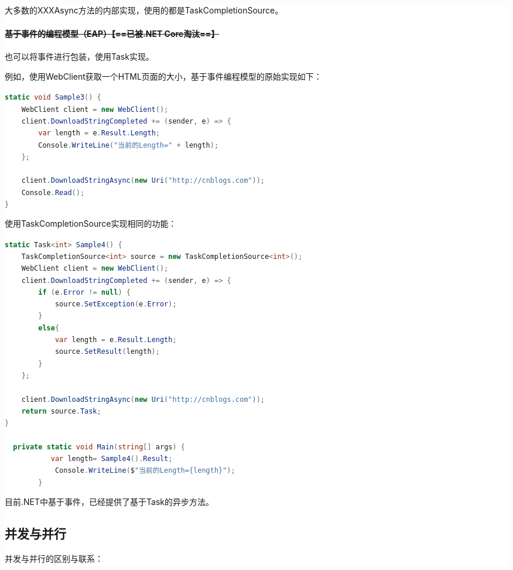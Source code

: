 大多数的XXXAsync方法的内部实现，使用的都是TaskCompletionSource。



#### ~~基于事件的编程模型（EAP）【==已被.NET Core淘汰==】~~

也可以将事件进行包装，使用Task实现。

例如，使用WebClient获取一个HTML页面的大小，基于事件编程模型的原始实现如下：

```csharp
static void Sample3() {
    WebClient client = new WebClient();
    client.DownloadStringCompleted += (sender, e) => {
        var length = e.Result.Length;
        Console.WriteLine("当前的Length=" + length);
    };

    client.DownloadStringAsync(new Uri("http://cnblogs.com"));
    Console.Read();
}
```

使用TaskCompletionSource实现相同的功能：

```csharp
static Task<int> Sample4() {
    TaskCompletionSource<int> source = new TaskCompletionSource<int>();
    WebClient client = new WebClient();
    client.DownloadStringCompleted += (sender, e) => {
        if (e.Error != null) {
            source.SetException(e.Error);
        }
        else{
            var length = e.Result.Length;
            source.SetResult(length);
        }
    };

    client.DownloadStringAsync(new Uri("http://cnblogs.com"));
    return source.Task;
}

  private static void Main(string[] args) {
           var length= Sample4().Result;
            Console.WriteLine($"当前的Length={length}");  
        }
```

目前.NET中基于事件，已经提供了基于Task的异步方法。



## 并发与并行

并发与并行的区别与联系：
